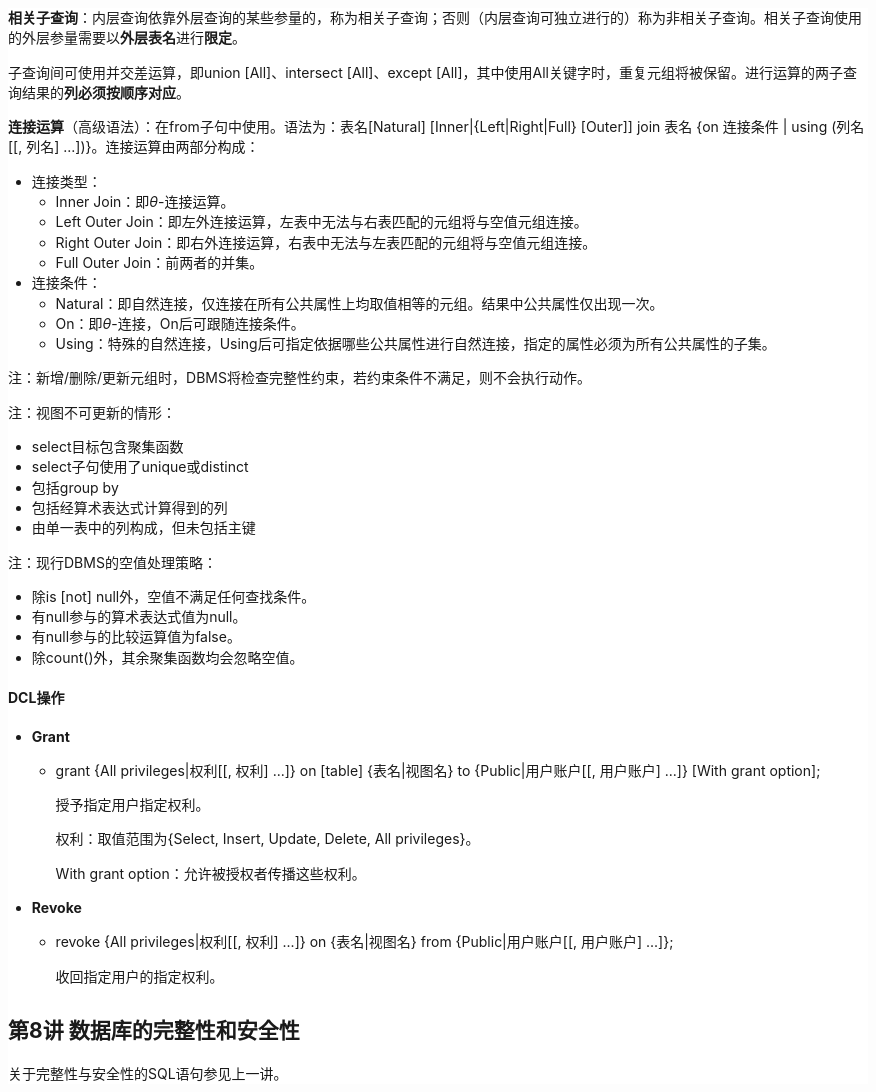 **相关子查询**：内层查询依靠外层查询的某些参量的，称为相关子查询；否则（内层查询可独立进行的）称为非相关子查询。相关子查询使用的外层参量需要以**外层表名**进行**限定**。

子查询间可使用并交差运算，即union \[All\]、intersect \[All\]、except \[All\]，其中使用All关键字时，重复元组将被保留。进行运算的两子查询结果的**列必须按顺序对应**。

**连接运算**（高级语法）：在from子句中使用。语法为：表名\[Natural\] \[Inner|\{Left|Right|Full\} \[Outer\]\] join 表名 \{on 连接条件 | using (列名 \[\[, 列名\] ...\])\}。连接运算由两部分构成：

- 连接类型：
  - Inner Join：即$\theta$-连接运算。
  - Left Outer Join：即左外连接运算，左表中无法与右表匹配的元组将与空值元组连接。
  - Right Outer Join：即右外连接运算，右表中无法与左表匹配的元组将与空值元组连接。
  - Full Outer Join：前两者的并集。
- 连接条件：
  - Natural：即自然连接，仅连接在所有公共属性上均取值相等的元组。结果中公共属性仅出现一次。
  - On：即$\theta$-连接，On后可跟随连接条件。
  - Using：特殊的自然连接，Using后可指定依据哪些公共属性进行自然连接，指定的属性必须为所有公共属性的子集。

注：新增/删除/更新元组时，DBMS将检查完整性约束，若约束条件不满足，则不会执行动作。

注：视图不可更新的情形：

- select目标包含聚集函数
- select子句使用了unique或distinct
- 包括group by
- 包括经算术表达式计算得到的列
- 由单一表中的列构成，但未包括主键

注：现行DBMS的空值处理策略：

- 除is \[not\] null外，空值不满足任何查找条件。
- 有null参与的算术表达式值为null。
- 有null参与的比较运算值为false。
- 除count()外，其余聚集函数均会忽略空值。

#### DCL操作

- **Grant**

  - grant \{All privileges|权利\[\[, 权利\] ...\]\} on \[table\] \{表名|视图名\} to \{Public|用户账户\[\[, 用户账户\] ...\]\} \[With grant option\];

    授予指定用户指定权利。

    权利：取值范围为\{Select, Insert, Update, Delete, All privileges\}。

    With grant option：允许被授权者传播这些权利。

- **Revoke**

  - revoke \{All privileges|权利\[\[, 权利\] ...\]\} on \{表名|视图名\} from \{Public|用户账户\[\[, 用户账户\] ...\]\};

    收回指定用户的指定权利。

## 第8讲 数据库的完整性和安全性

关于完整性与安全性的SQL语句参见上一讲。
